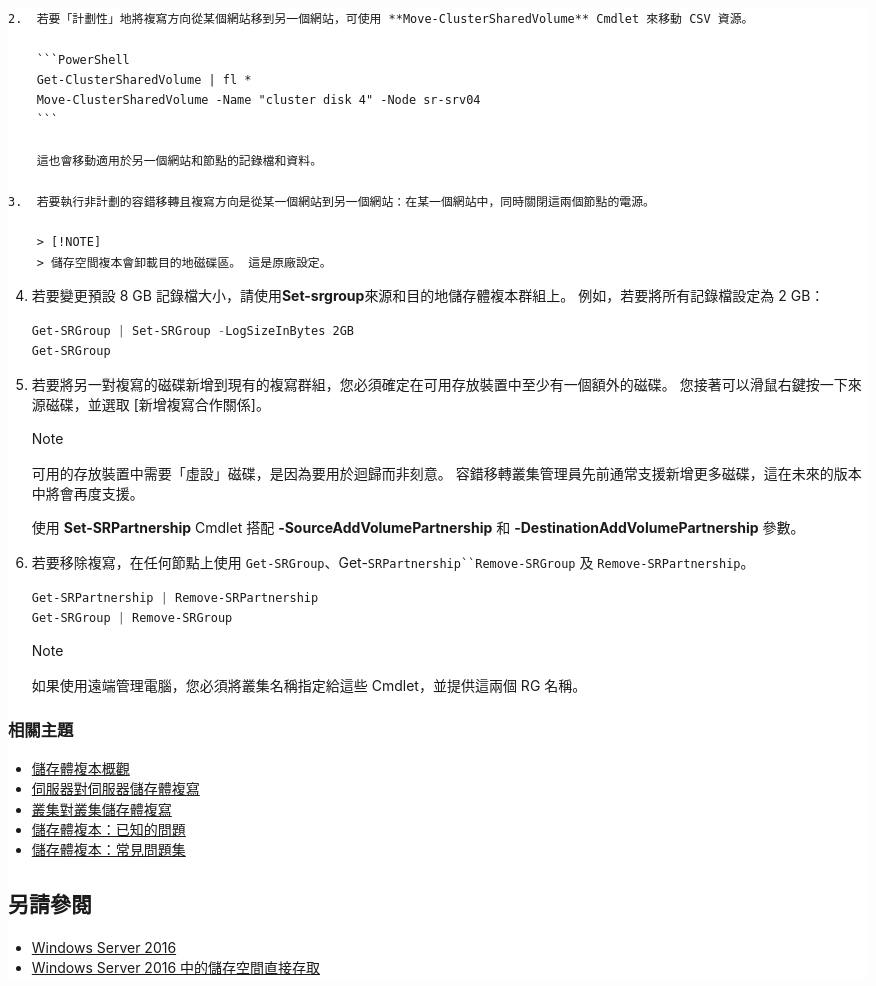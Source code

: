     2.  若要「計劃性」地將複寫方向從某個網站移到另一個網站，可使用 **Move-ClusterSharedVolume** Cmdlet 來移動 CSV 資源。  

        ```PowerShell 
        Get-ClusterSharedVolume | fl *  
        Move-ClusterSharedVolume -Name "cluster disk 4" -Node sr-srv04  
        ```  

        這也會移動適用於另一個網站和節點的記錄檔和資料。  

    3.  若要執行非計劃的容錯移轉且複寫方向是從某一個網站到另一個網站：在某一個網站中，同時關閉這兩個節點的電源。  

        > [!NOTE]  
        > 儲存空間複本會卸載目的地磁碟區。 這是原廠設定。  

4.  若要變更預設 8 GB 記錄檔大小，請使用**Set-srgroup**來源和目的地儲存體複本群組上。   例如，若要將所有記錄檔設定為 2 GB：  

    ```PowerShell  
    Get-SRGroup | Set-SRGroup -LogSizeInBytes 2GB  
    Get-SRGroup  
    ```  

5.  若要將另一對複寫的磁碟新增到現有的複寫群組，您必須確定在可用存放裝置中至少有一個額外的磁碟。 您接著可以滑鼠右鍵按一下來源磁碟，並選取 [新增複寫合作關係]。  
       >[!NOTE]
       >可用的存放裝置中需要「虛設」磁碟，是因為要用於迴歸而非刻意。 容錯移轉叢集管理員先前通常支援新增更多磁碟，這在未來的版本中將會再度支援。  

    使用 **Set-SRPartnership** Cmdlet 搭配 **-SourceAddVolumePartnership** 和 **-DestinationAddVolumePartnership** 參數。  
6.  若要移除複寫，在任何節點上使用 `Get-SRGroup`、Get-`SRPartnership``Remove-SRGroup` 及 `Remove-SRPartnership`。  

    ```PowerShell  
    Get-SRPartnership | Remove-SRPartnership  
    Get-SRGroup | Remove-SRGroup  
    ```  

    > [!NOTE]
    > 如果使用遠端管理電腦，您必須將叢集名稱指定給這些 Cmdlet，並提供這兩個 RG 名稱。  

### <a name="related-topics"></a>相關主題  
- [儲存體複本概觀](storage-replica-overview.md)  
- [伺服器對伺服器儲存體複寫](server-to-server-storage-replication.md)  
- [叢集對叢集儲存體複寫](cluster-to-cluster-storage-replication.md)  
- [儲存體複本：已知的問題](storage-replica-known-issues.md) 
- [儲存體複本：常見問題集](storage-replica-frequently-asked-questions.md)  

## <a name="see-also"></a>另請參閱  
- [Windows Server 2016](../../get-started/windows-server-2016.md)  
- [Windows Server 2016 中的儲存空間直接存取](../storage-spaces/storage-spaces-direct-overview.md)
